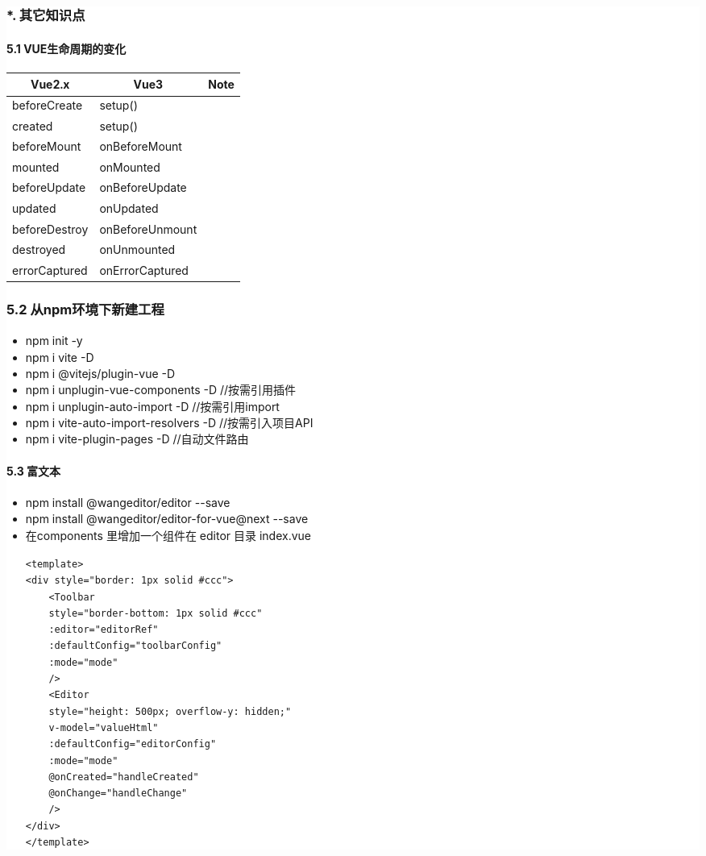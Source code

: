 
### *. 其它知识点
#### 5.1 VUE生命周期的变化
| Vue2.x        | Vue3            | Note  |
|  ----         |  -----          | ----- | 
| beforeCreate  | setup()         |
| created       | setup()         |
| beforeMount   | onBeforeMount   |
| mounted       | onMounted       |
| beforeUpdate  | onBeforeUpdate  |
| updated       | onUpdated       |
| beforeDestroy | onBeforeUnmount |
| destroyed     | onUnmounted     |
| errorCaptured | onErrorCaptured |


### 5.2 从npm环境下新建工程
- npm init -y
- npm i vite -D
- npm i @vitejs/plugin-vue -D
- npm i unplugin-vue-components -D          //按需引用插件
- npm i unplugin-auto-import -D             //按需引用import
- npm i vite-auto-import-resolvers -D       //按需引入项目API
- npm i vite-plugin-pages -D                //自动文件路由


#### 5.3 富文本
- npm install @wangeditor/editor --save
- npm install @wangeditor/editor-for-vue@next --save
- 在components 里增加一个组件在 editor 目录 index.vue
    ```
    <template>
    <div style="border: 1px solid #ccc">
        <Toolbar
        style="border-bottom: 1px solid #ccc"
        :editor="editorRef"
        :defaultConfig="toolbarConfig"
        :mode="mode"
        />
        <Editor
        style="height: 500px; overflow-y: hidden;"
        v-model="valueHtml"
        :defaultConfig="editorConfig"
        :mode="mode"
        @onCreated="handleCreated"
        @onChange="handleChange"
        />
    </div>
    </template>
